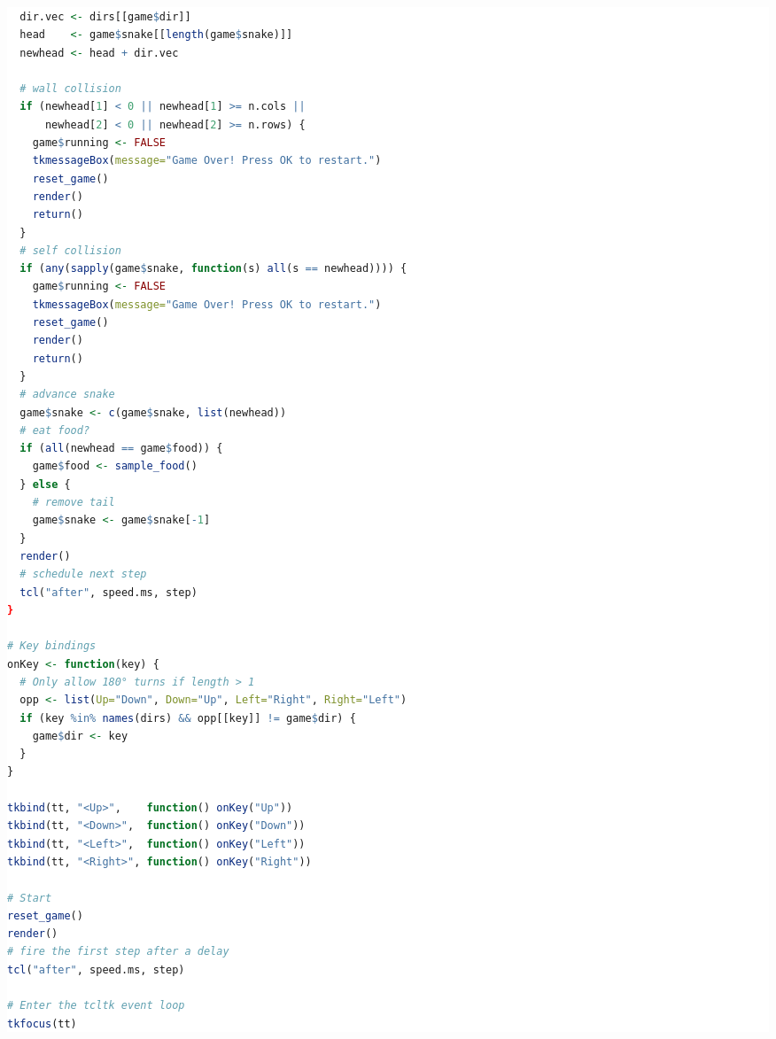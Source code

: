 ```r
  dir.vec <- dirs[[game$dir]]
  head    <- game$snake[[length(game$snake)]]
  newhead <- head + dir.vec

  # wall collision
  if (newhead[1] < 0 || newhead[1] >= n.cols ||
      newhead[2] < 0 || newhead[2] >= n.rows) {
    game$running <- FALSE
    tkmessageBox(message="Game Over! Press OK to restart.")
    reset_game()
    render()
    return()
  }
  # self collision
  if (any(sapply(game$snake, function(s) all(s == newhead)))) {
    game$running <- FALSE
    tkmessageBox(message="Game Over! Press OK to restart.")
    reset_game()
    render()
    return()
  }
  # advance snake
  game$snake <- c(game$snake, list(newhead))
  # eat food?
  if (all(newhead == game$food)) {
    game$food <- sample_food()
  } else {
    # remove tail
    game$snake <- game$snake[-1]
  }
  render()
  # schedule next step
  tcl("after", speed.ms, step)
}

# Key bindings
onKey <- function(key) {
  # Only allow 180° turns if length > 1
  opp <- list(Up="Down", Down="Up", Left="Right", Right="Left")
  if (key %in% names(dirs) && opp[[key]] != game$dir) {
    game$dir <- key
  }
}

tkbind(tt, "<Up>",    function() onKey("Up"))
tkbind(tt, "<Down>",  function() onKey("Down"))
tkbind(tt, "<Left>",  function() onKey("Left"))
tkbind(tt, "<Right>", function() onKey("Right"))

# Start
reset_game()
render()
# fire the first step after a delay
tcl("after", speed.ms, step)

# Enter the tcltk event loop
tkfocus(tt)
```
